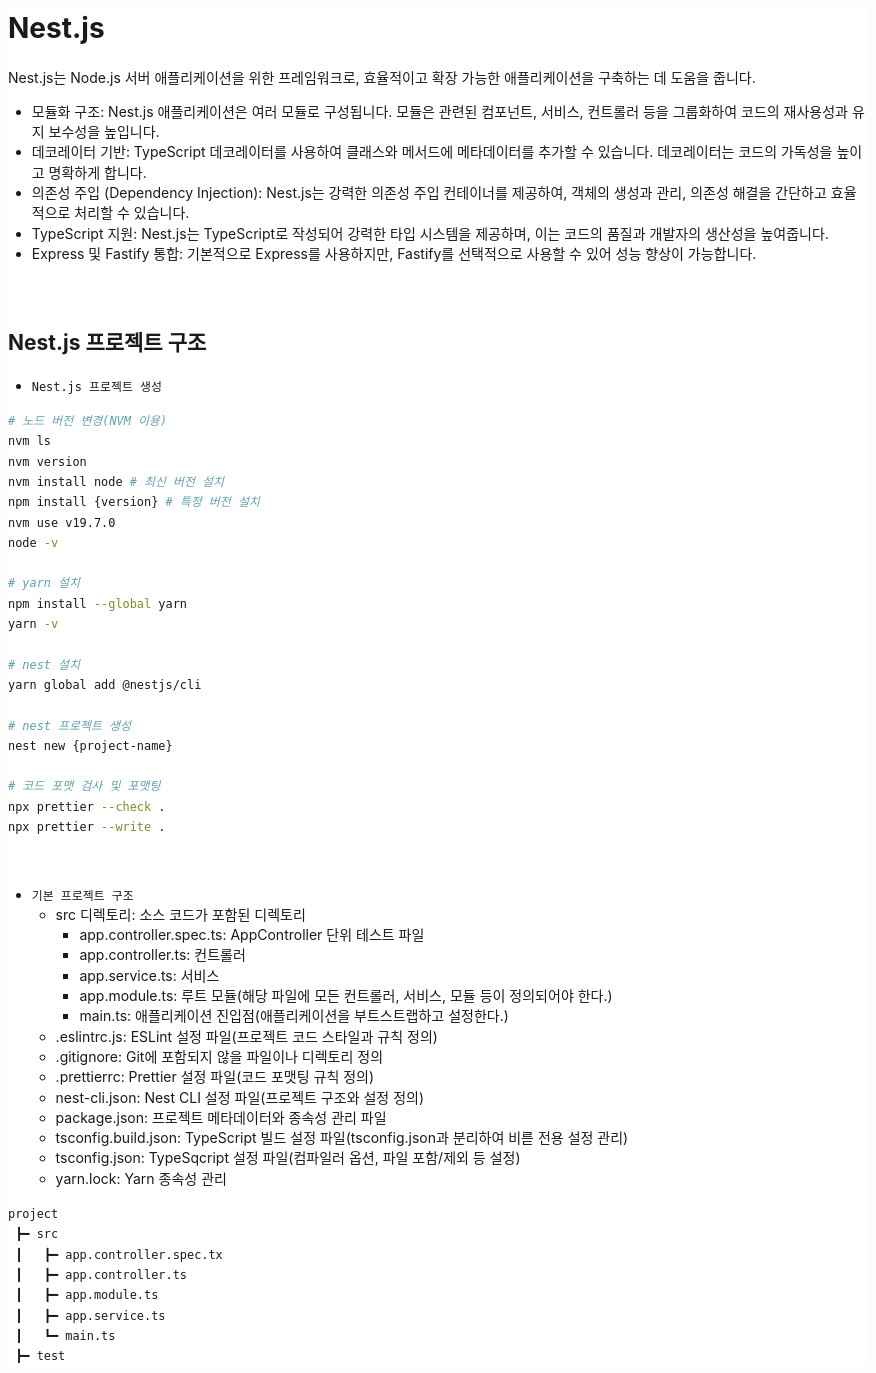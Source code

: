 # Nest.js

Nest.js는 Node.js 서버 애플리케이션을 위한 프레임워크로, 효율적이고 확장 가능한 애플리케이션을 구축하는 데 도움을 줍니다.
 - 모듈화 구조: Nest.js 애플리케이션은 여러 모듈로 구성됩니다. 모듈은 관련된 컴포넌트, 서비스, 컨트롤러 등을 그룹화하여 코드의 재사용성과 유지 보수성을 높입니다.
 - 데코레이터 기반: TypeScript 데코레이터를 사용하여 클래스와 메서드에 메타데이터를 추가할 수 있습니다. 데코레이터는 코드의 가독성을 높이고 명확하게 합니다.
 - 의존성 주입 (Dependency Injection): Nest.js는 강력한 의존성 주입 컨테이너를 제공하여, 객체의 생성과 관리, 의존성 해결을 간단하고 효율적으로 처리할 수 있습니다.
 - TypeScript 지원: Nest.js는 TypeScript로 작성되어 강력한 타입 시스템을 제공하며, 이는 코드의 품질과 개발자의 생산성을 높여줍니다.
 - Express 및 Fastify 통합: 기본적으로 Express를 사용하지만, Fastify를 선택적으로 사용할 수 있어 성능 향상이 가능합니다.

<br/>

## Nest.js 프로젝트 구조

 - `Nest.js 프로젝트 생성`
```bash
# 노드 버전 변경(NVM 이용)
nvm ls
nvm version
nvm install node # 최신 버전 설치
npm install {version} # 특정 버전 설치
nvm use v19.7.0
node -v

# yarn 설치
npm install --global yarn
yarn -v

# nest 설치
yarn global add @nestjs/cli

# nest 프로젝트 생성
nest new {project-name}

# 코드 포맷 검사 및 포맷팅
npx prettier --check .
npx prettier --write .
```
<br/>

 - `기본 프로젝트 구조`
    - src 디렉토리: 소스 코드가 포함된 디렉토리
        - app.controller.spec.ts: AppController 단위 테스트 파일
        - app.controller.ts: 컨트롤러
        - app.service.ts: 서비스
        - app.module.ts: 루트 모듈(해당 파일에 모든 컨트롤러, 서비스, 모듈 등이 정의되어야 한다.)
        - main.ts: 애플리케이션 진입점(애플리케이션을 부트스트랩하고 설정한다.)
    - .eslintrc.js: ESLint 설정 파일(프로젝트 코드 스타일과 규칙 정의)
    - .gitignore: Git에 포함되지 않을 파일이나 디렉토리 정의
    - .prettierrc: Prettier 설정 파일(코드 포맷팅 규칙 정의)
    - nest-cli.json: Nest CLI 설정 파일(프로젝트 구조와 설정 정의)
    - package.json: 프로젝트 메타데이터와 종속성 관리 파일
    - tsconfig.build.json: TypeScript 빌드 설정 파일(tsconfig.json과 분리하여 비륻 전용 설정 관리)
    - tsconfig.json: TypeSqcript 설정 파일(컴파일러 옵션, 파일 포함/제외 등 설정)
    - yarn.lock: Yarn 종속성 관리
```
project
 ┣━ src
 ┃   ┣━ app.controller.spec.tx
 ┃   ┣━ app.controller.ts
 ┃   ┣━ app.module.ts
 ┃   ┣━ app.service.ts
 ┃   ┗━ main.ts
 ┣━ test
```